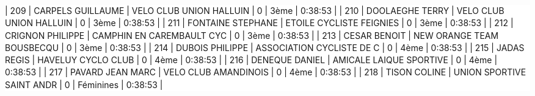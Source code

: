 | 209 | CARPELS GUILLAUME | VELO CLUB UNION HALLUIN | 0 | 3ème | 0:38:53 | 
| 210 | DOOLAEGHE TERRY | VELO CLUB UNION HALLUIN | 0 | 3ème | 0:38:53 | 
| 211 | FONTAINE STEPHANE | ETOILE CYCLISTE FEIGNIES | 0 | 3ème | 0:38:53 | 
| 212 | CRIGNON PHILIPPE | CAMPHIN EN CAREMBAULT CYC | 0 | 3ème | 0:38:53 | 
| 213 | CESAR BENOIT | NEW ORANGE TEAM BOUSBECQU | 0 | 3ème | 0:38:53 | 
| 214 | DUBOIS PHILIPPE | ASSOCIATION CYCLISTE DE C | 0 | 4ème | 0:38:53 | 
| 215 | JADAS REGIS | HAVELUY CYCLO CLUB | 0 | 4ème | 0:38:53 | 
| 216 | DENEQUE DANIEL | AMICALE LAIQUE SPORTIVE | 0 | 4ème | 0:38:53 | 
| 217 | PAVARD JEAN MARC | VELO CLUB AMANDINOIS | 0 | 4ème | 0:38:53 | 
| 218 | TISON COLINE | UNION SPORTIVE SAINT ANDR | 0 | Féminines | 0:38:53 | 

